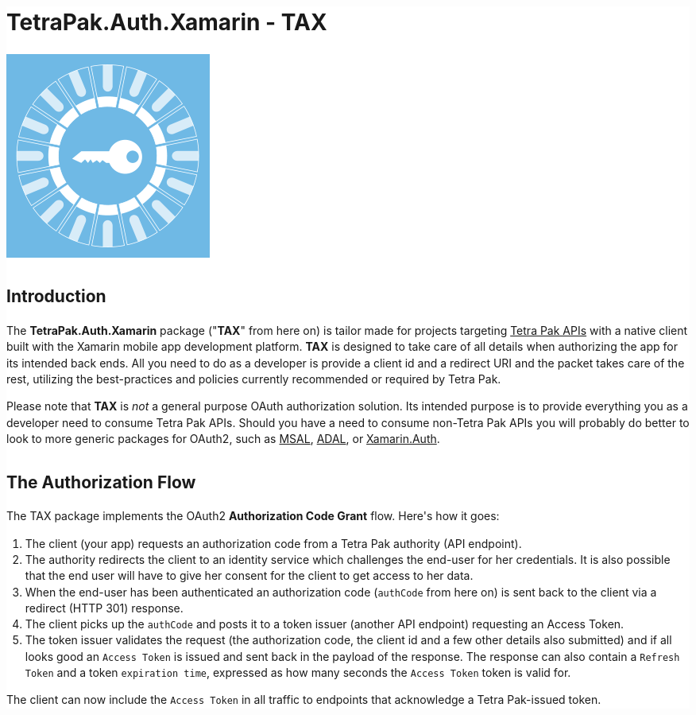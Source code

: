 # TetraPak.Auth.Xamarin - TAX

![TetraPak.Auth.Xamarin](images/icon.png)

## Introduction

The **TetraPak.Auth.Xamarin** package ("**TAX**" from here on) is tailor made for projects targeting [Tetra Pak APIs][tetra-pak-developer-portal] with a native client built with the Xamarin mobile app development platform. **TAX** is designed to take care of all details when authorizing the app for its intended back ends. All you need to do as a developer is provide a client id and a redirect URI and the packet takes care of the rest, utilizing the best-practices and policies currently recommended or required by Tetra Pak.

Please note that **TAX** is *not* a general purpose OAuth authorization solution. Its intended purpose is to provide everything you as a developer need to consume Tetra Pak APIs. Should you have a need to consume non-Tetra Pak APIs you will probably do better to look to more generic packages for OAuth2, such as [MSAL][NuGet-MSAL], [ADAL][NuGet-ADAL], or [Xamarin.Auth][NuGet-Xamarin-auth].

## The Authorization Flow

The TAX package implements the OAuth2 **Authorization Code Grant** flow. Here's how it goes:

1. The client (your app) requests an authorization code from a Tetra Pak authority (API endpoint).
2. The authority redirects the client to an identity service which challenges the end-user for her credentials. It is also possible that the end user will have to give her consent for the client to get access to her data.
3. When the end-user has been authenticated an authorization code (`authCode` from here on) is sent back to the client via a redirect (HTTP 301) response.
4. The client picks up the `authCode` and posts it to a token issuer (another API endpoint) requesting an Access Token.
5. The token issuer validates the request (the authorization code, the client id and a few other details also submitted) and if all looks good an `Access Token` is issued and sent back in the payload of the response. The response can also contain a `Refresh Token` and a token `expiration time`, expressed as how many seconds the `Access Token` token is valid for.

The client can now include the `Access Token` in all traffic to endpoints that acknowledge a Tetra Pak-issued token.


[tetra-pak-developer-portal]: https://developer.TetraPak.com
[NuGet-MSAL]: https://www.NuGet.org/packages/Microsoft.Identity.Client
[NuGet-ADAL]: https://www.NuGet.org/packages/Microsoft.IdentityModel.Clients.ActiveDirectory
[NuGet-Xamarin-auth]: https://www.NuGet.org/packages/Xamarin.Auth
[NuGet.TAX]: https://www.nuget.org/packages/TetraPak.Auth.Xamarin/
[GitHub-TAX-issues]: https://github.com/Tetra-Pak-APIs/TetraPak.Auth.Xamarin/issues
[NuGet-Xamarin-auth]: https://www.NuGet.org/packages/Xamarin.Auth
[JWT-io]: https://jwt.io/
[JwtSecurityToken]: https://docs.microsoft.com/en-us/dotnet/api/system.identitymodel.tokens.jwt.jwtsecuritytoken